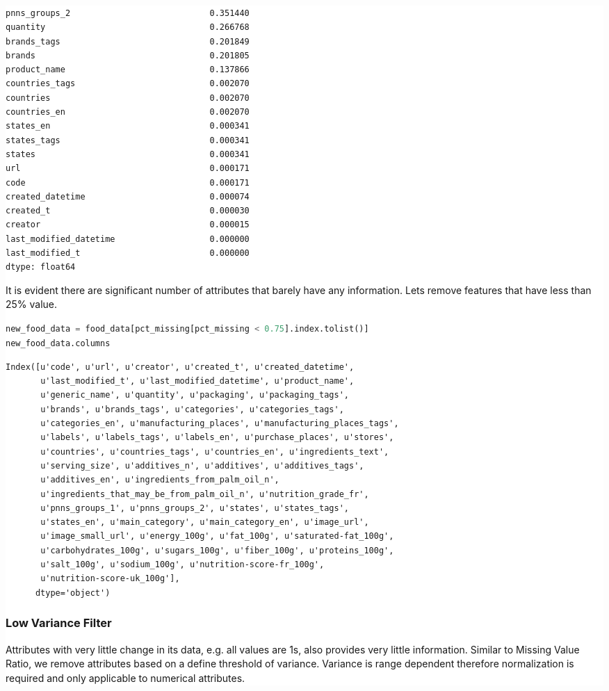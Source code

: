     pnns_groups_2                            0.351440
    quantity                                 0.266768
    brands_tags                              0.201849
    brands                                   0.201805
    product_name                             0.137866
    countries_tags                           0.002070
    countries                                0.002070
    countries_en                             0.002070
    states_en                                0.000341
    states_tags                              0.000341
    states                                   0.000341
    url                                      0.000171
    code                                     0.000171
    created_datetime                         0.000074
    created_t                                0.000030
    creator                                  0.000015
    last_modified_datetime                   0.000000
    last_modified_t                          0.000000
    dtype: float64

It is evident there are significant number of attributes that barely have any information. Lets remove features that have less than 25% value.

```python
new_food_data = food_data[pct_missing[pct_missing < 0.75].index.tolist()]
new_food_data.columns
```




    Index([u'code', u'url', u'creator', u'created_t', u'created_datetime',
           u'last_modified_t', u'last_modified_datetime', u'product_name',
           u'generic_name', u'quantity', u'packaging', u'packaging_tags',
           u'brands', u'brands_tags', u'categories', u'categories_tags',
           u'categories_en', u'manufacturing_places', u'manufacturing_places_tags',
           u'labels', u'labels_tags', u'labels_en', u'purchase_places', u'stores',
           u'countries', u'countries_tags', u'countries_en', u'ingredients_text',
           u'serving_size', u'additives_n', u'additives', u'additives_tags',
           u'additives_en', u'ingredients_from_palm_oil_n',
           u'ingredients_that_may_be_from_palm_oil_n', u'nutrition_grade_fr',
           u'pnns_groups_1', u'pnns_groups_2', u'states', u'states_tags',
           u'states_en', u'main_category', u'main_category_en', u'image_url',
           u'image_small_url', u'energy_100g', u'fat_100g', u'saturated-fat_100g',
           u'carbohydrates_100g', u'sugars_100g', u'fiber_100g', u'proteins_100g',
           u'salt_100g', u'sodium_100g', u'nutrition-score-fr_100g',
           u'nutrition-score-uk_100g'],
          dtype='object')

### Low Variance Filter

Attributes with very little change in its data, e.g. all values are 1s, also provides very little information. Similar to Missing Value Ratio, we remove attributes based on a define threshold of variance. Variance is range dependent therefore normalization is required and only applicable to numerical attributes.
